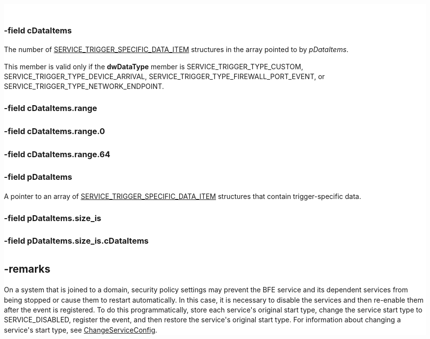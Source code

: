 </td>
</tr>
</table>
 


### -field cDataItems

The number of <a href="https://msdn.microsoft.com/670e6c49-bbc0-4af6-9e47-6c89801ebb45">SERVICE_TRIGGER_SPECIFIC_DATA_ITEM</a> structures in the array pointed to by <i>pDataItems</i>. 

This member is valid only if the <b>dwDataType</b> member is SERVICE_TRIGGER_TYPE_CUSTOM, SERVICE_TRIGGER_TYPE_DEVICE_ARRIVAL, SERVICE_TRIGGER_TYPE_FIREWALL_PORT_EVENT, or SERVICE_TRIGGER_TYPE_NETWORK_ENDPOINT.


### -field cDataItems.range

 


### -field cDataItems.range.0

 


### -field cDataItems.range.64

 


### -field pDataItems

A pointer to an array of <a href="https://msdn.microsoft.com/670e6c49-bbc0-4af6-9e47-6c89801ebb45">SERVICE_TRIGGER_SPECIFIC_DATA_ITEM</a> structures that contain trigger-specific data. 


### -field pDataItems.size_is

 


### -field pDataItems.size_is.cDataItems

 




## -remarks



On a system that is joined to a domain, security policy settings may prevent the BFE service and its dependent services from being stopped or cause them to restart automatically. In this case, it is necessary to disable the services and then re-enable them after the event is registered. To do this programmatically, store each service's original start type, change the service start type to SERVICE_DISABLED, register the event, and then restore the service's original start type. For information about changing a service's start type, see <a href="https://msdn.microsoft.com/add8a99b-aced-4341-9790-86efac76df6b">ChangeServiceConfig</a>. 
